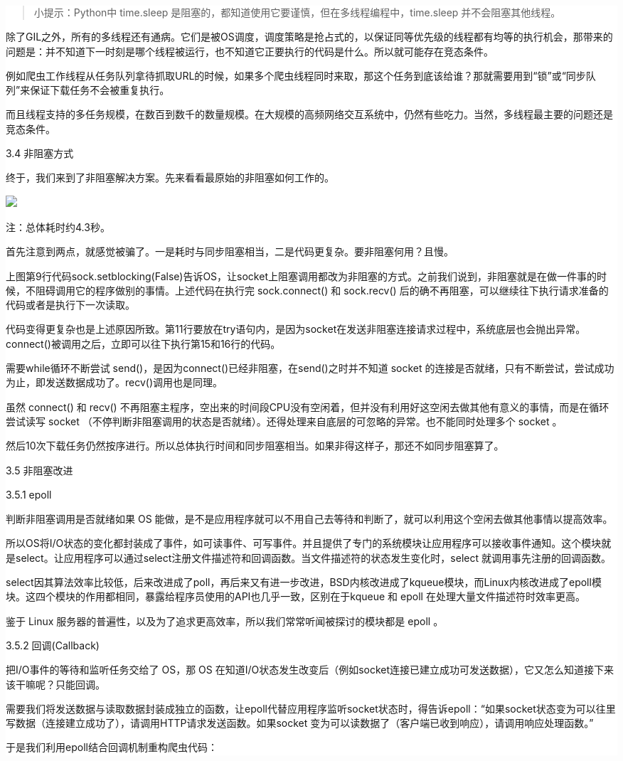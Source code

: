 > 小提示：Python中 time.sleep 是阻塞的，都知道使用它要谨慎，但在多线程编程中，time.sleep 并不会阻塞其他线程。

除了GIL之外，所有的多线程还有通病。它们是被OS调度，调度策略是抢占式的，以保证同等优先级的线程都有均等的执行机会，那带来的问题是：并不知道下一时刻是哪个线程被运行，也不知道它正要执行的代码是什么。所以就可能存在竞态条件。

例如爬虫工作线程从任务队列拿待抓取URL的时候，如果多个爬虫线程同时来取，那这个任务到底该给谁？那就需要用到“锁”或“同步队列”来保证下载任务不会被重复执行。

而且线程支持的多任务规模，在数百到数千的数量规模。在大规模的高频网络交互系统中，仍然有些吃力。当然，多线程最主要的问题还是竞态条件。

3.4 非阻塞方式

终于，我们来到了非阻塞解决方案。先来看看最原始的非阻塞如何工作的。

[![](https://camo.githubusercontent.com/7f60c36ead66a22e167a6d61e7d0ae794b3f94c8ad637d5c6953a14c3a5393b3/68747470733a2f2f6d6d62697a2e717069632e636e2f6d6d62697a5f706e672f6668756a7a6f516537547177496c776e69616530505a6e74794f4246484a4b70364943684150586c5156624a58374f594971366f71445068453030417a4369617235496d4831366769624b54783070486451565632704a65512f303f77785f666d743d706e67)](https://camo.githubusercontent.com/7f60c36ead66a22e167a6d61e7d0ae794b3f94c8ad637d5c6953a14c3a5393b3/68747470733a2f2f6d6d62697a2e717069632e636e2f6d6d62697a5f706e672f6668756a7a6f516537547177496c776e69616530505a6e74794f4246484a4b70364943684150586c5156624a58374f594971366f71445068453030417a4369617235496d4831366769624b54783070486451565632704a65512f303f77785f666d743d706e67)

注：总体耗时约4.3秒。

首先注意到两点，就感觉被骗了。一是耗时与同步阻塞相当，二是代码更复杂。要非阻塞何用？且慢。

上图第9行代码sock.setblocking(False)告诉OS，让socket上阻塞调用都改为非阻塞的方式。之前我们说到，非阻塞就是在做一件事的时候，不阻碍调用它的程序做别的事情。上述代码在执行完 sock.connect() 和 sock.recv() 后的确不再阻塞，可以继续往下执行请求准备的代码或者是执行下一次读取。

代码变得更复杂也是上述原因所致。第11行要放在try语句内，是因为socket在发送非阻塞连接请求过程中，系统底层也会抛出异常。connect()被调用之后，立即可以往下执行第15和16行的代码。

需要while循环不断尝试 send()，是因为connect()已经非阻塞，在send()之时并不知道 socket 的连接是否就绪，只有不断尝试，尝试成功为止，即发送数据成功了。recv()调用也是同理。

虽然 connect() 和 recv() 不再阻塞主程序，空出来的时间段CPU没有空闲着，但并没有利用好这空闲去做其他有意义的事情，而是在循环尝试读写 socket （不停判断非阻塞调用的状态是否就绪）。还得处理来自底层的可忽略的异常。也不能同时处理多个 socket 。

然后10次下载任务仍然按序进行。所以总体执行时间和同步阻塞相当。如果非得这样子，那还不如同步阻塞算了。

3.5 非阻塞改进

3.5.1 epoll

判断非阻塞调用是否就绪如果 OS 能做，是不是应用程序就可以不用自己去等待和判断了，就可以利用这个空闲去做其他事情以提高效率。

所以OS将I/O状态的变化都封装成了事件，如可读事件、可写事件。并且提供了专门的系统模块让应用程序可以接收事件通知。这个模块就是select。让应用程序可以通过select注册文件描述符和回调函数。当文件描述符的状态发生变化时，select 就调用事先注册的回调函数。

select因其算法效率比较低，后来改进成了poll，再后来又有进一步改进，BSD内核改进成了kqueue模块，而Linux内核改进成了epoll模块。这四个模块的作用都相同，暴露给程序员使用的API也几乎一致，区别在于kqueue 和 epoll 在处理大量文件描述符时效率更高。

鉴于 Linux 服务器的普遍性，以及为了追求更高效率，所以我们常常听闻被探讨的模块都是 epoll 。

3.5.2 回调(Callback)

把I/O事件的等待和监听任务交给了 OS，那 OS 在知道I/O状态发生改变后（例如socket连接已建立成功可发送数据），它又怎么知道接下来该干嘛呢？只能回调。

需要我们将发送数据与读取数据封装成独立的函数，让epoll代替应用程序监听socket状态时，得告诉epoll：“如果socket状态变为可以往里写数据（连接建立成功了），请调用HTTP请求发送函数。如果socket 变为可以读数据了（客户端已收到响应），请调用响应处理函数。”

于是我们利用epoll结合回调机制重构爬虫代码：

